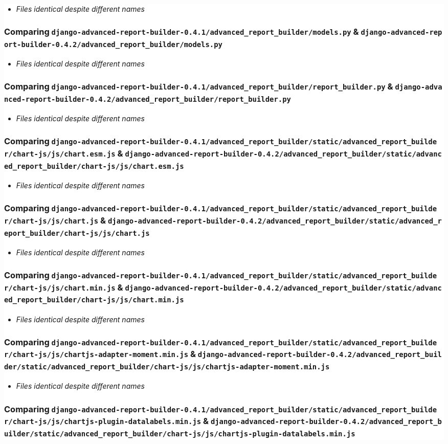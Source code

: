  * *Files identical despite different names*

### Comparing `django-advanced-report-builder-0.4.1/advanced_report_builder/models.py` & `django-advanced-report-builder-0.4.2/advanced_report_builder/models.py`

 * *Files identical despite different names*

### Comparing `django-advanced-report-builder-0.4.1/advanced_report_builder/report_builder.py` & `django-advanced-report-builder-0.4.2/advanced_report_builder/report_builder.py`

 * *Files identical despite different names*

### Comparing `django-advanced-report-builder-0.4.1/advanced_report_builder/static/advanced_report_builder/chart-js/js/chart.esm.js` & `django-advanced-report-builder-0.4.2/advanced_report_builder/static/advanced_report_builder/chart-js/js/chart.esm.js`

 * *Files identical despite different names*

### Comparing `django-advanced-report-builder-0.4.1/advanced_report_builder/static/advanced_report_builder/chart-js/js/chart.js` & `django-advanced-report-builder-0.4.2/advanced_report_builder/static/advanced_report_builder/chart-js/js/chart.js`

 * *Files identical despite different names*

### Comparing `django-advanced-report-builder-0.4.1/advanced_report_builder/static/advanced_report_builder/chart-js/js/chart.min.js` & `django-advanced-report-builder-0.4.2/advanced_report_builder/static/advanced_report_builder/chart-js/js/chart.min.js`

 * *Files identical despite different names*

### Comparing `django-advanced-report-builder-0.4.1/advanced_report_builder/static/advanced_report_builder/chart-js/js/chartjs-adapter-moment.min.js` & `django-advanced-report-builder-0.4.2/advanced_report_builder/static/advanced_report_builder/chart-js/js/chartjs-adapter-moment.min.js`

 * *Files identical despite different names*

### Comparing `django-advanced-report-builder-0.4.1/advanced_report_builder/static/advanced_report_builder/chart-js/js/chartjs-plugin-datalabels.min.js` & `django-advanced-report-builder-0.4.2/advanced_report_builder/static/advanced_report_builder/chart-js/js/chartjs-plugin-datalabels.min.js`
